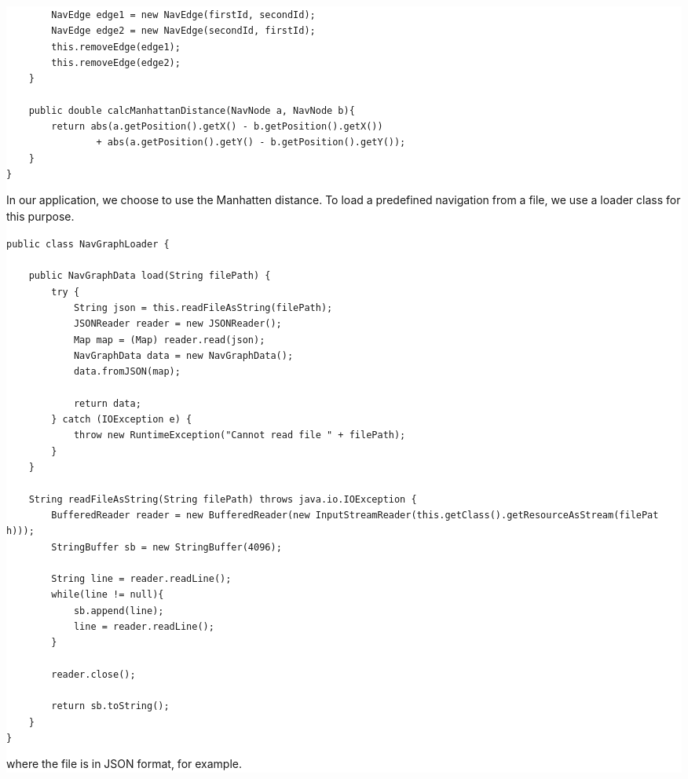 ```
        NavEdge edge1 = new NavEdge(firstId, secondId);
        NavEdge edge2 = new NavEdge(secondId, firstId);
        this.removeEdge(edge1);
        this.removeEdge(edge2);
    }

    public double calcManhattanDistance(NavNode a, NavNode b){
        return abs(a.getPosition().getX() - b.getPosition().getX())
                + abs(a.getPosition().getY() - b.getPosition().getY());
    }
}
```

In our application, we choose to use the Manhatten distance. To load a predefined navigation from a file, we use a loader class for this purpose.

```
public class NavGraphLoader {

    public NavGraphData load(String filePath) {
        try {
            String json = this.readFileAsString(filePath);
            JSONReader reader = new JSONReader();
            Map map = (Map) reader.read(json);
            NavGraphData data = new NavGraphData();
            data.fromJSON(map);

            return data;
        } catch (IOException e) {
            throw new RuntimeException("Cannot read file " + filePath);
        }
    }

    String readFileAsString(String filePath) throws java.io.IOException {
        BufferedReader reader = new BufferedReader(new InputStreamReader(this.getClass().getResourceAsStream(filePath)));
        StringBuffer sb = new StringBuffer(4096);

        String line = reader.readLine();
        while(line != null){
            sb.append(line);
            line = reader.readLine();
        }

        reader.close();

        return sb.toString();
    }
}
```

where the file is in JSON format, for example.
